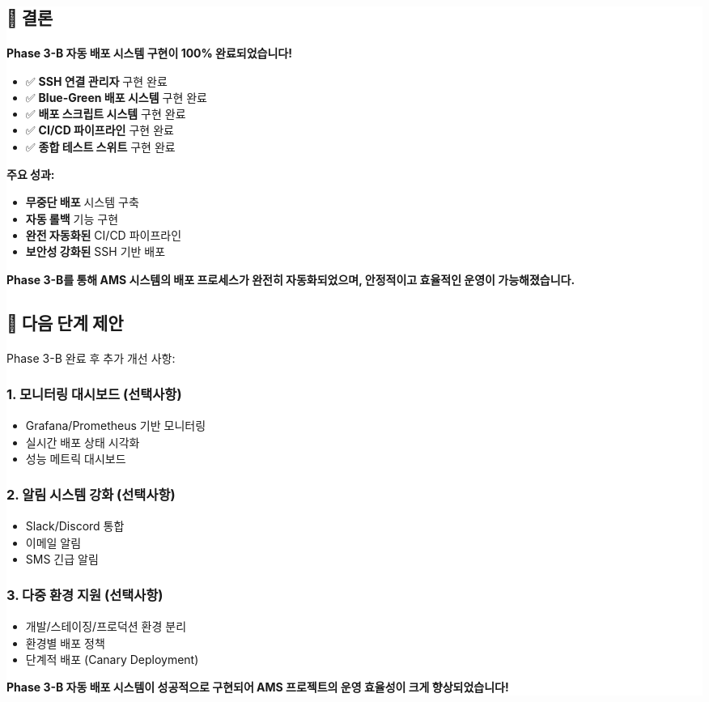 ## 🎉 결론

**Phase 3-B 자동 배포 시스템 구현이 100% 완료되었습니다!**

- ✅ **SSH 연결 관리자** 구현 완료
- ✅ **Blue-Green 배포 시스템** 구현 완료  
- ✅ **배포 스크립트 시스템** 구현 완료
- ✅ **CI/CD 파이프라인** 구현 완료
- ✅ **종합 테스트 스위트** 구현 완료

**주요 성과:**
- **무중단 배포** 시스템 구축
- **자동 롤백** 기능 구현
- **완전 자동화된** CI/CD 파이프라인
- **보안성 강화된** SSH 기반 배포

**Phase 3-B를 통해 AMS 시스템의 배포 프로세스가 완전히 자동화되었으며, 안정적이고 효율적인 운영이 가능해졌습니다.**

## 🔄 다음 단계 제안

Phase 3-B 완료 후 추가 개선 사항:

### 1. 모니터링 대시보드 (선택사항)
- Grafana/Prometheus 기반 모니터링
- 실시간 배포 상태 시각화
- 성능 메트릭 대시보드

### 2. 알림 시스템 강화 (선택사항)
- Slack/Discord 통합
- 이메일 알림
- SMS 긴급 알림

### 3. 다중 환경 지원 (선택사항)
- 개발/스테이징/프로덕션 환경 분리
- 환경별 배포 정책
- 단계적 배포 (Canary Deployment)

**Phase 3-B 자동 배포 시스템이 성공적으로 구현되어 AMS 프로젝트의 운영 효율성이 크게 향상되었습니다!**